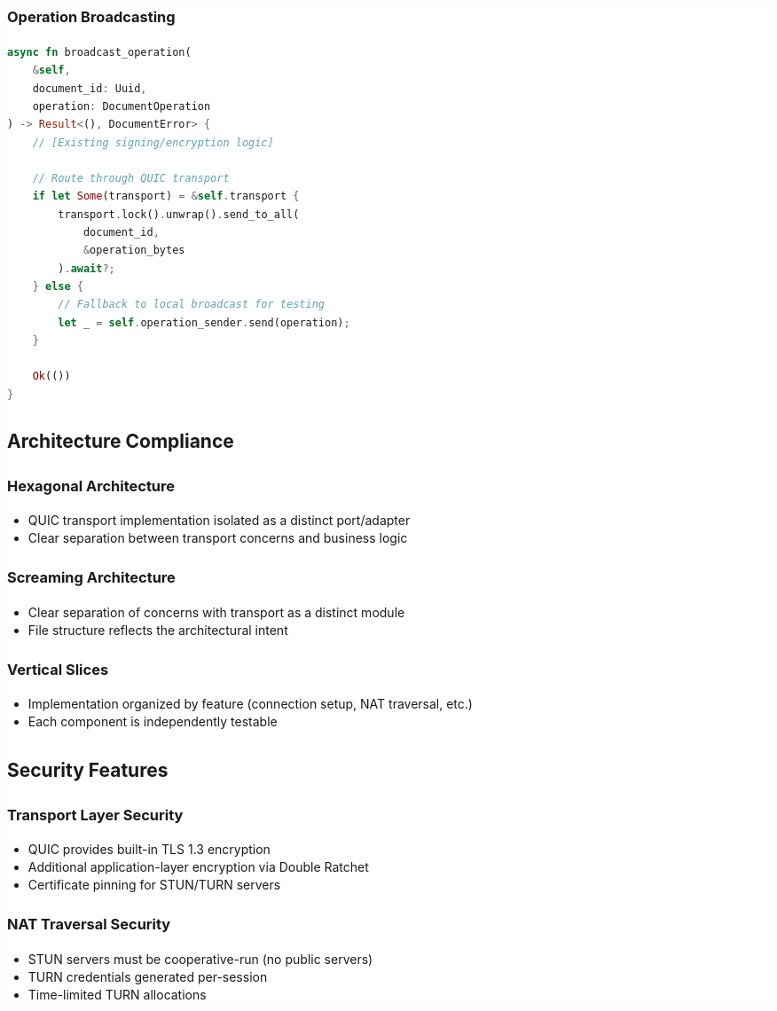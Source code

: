 ### Operation Broadcasting
```rust
async fn broadcast_operation(
    &self, 
    document_id: Uuid, 
    operation: DocumentOperation
) -> Result<(), DocumentError> {
    // [Existing signing/encryption logic]
    
    // Route through QUIC transport
    if let Some(transport) = &self.transport {
        transport.lock().unwrap().send_to_all(
            document_id, 
            &operation_bytes
        ).await?;
    } else {
        // Fallback to local broadcast for testing
        let _ = self.operation_sender.send(operation);
    }
    
    Ok(())
}
```

## Architecture Compliance

### Hexagonal Architecture
- QUIC transport implementation isolated as a distinct port/adapter
- Clear separation between transport concerns and business logic

### Screaming Architecture
- Clear separation of concerns with transport as a distinct module
- File structure reflects the architectural intent

### Vertical Slices
- Implementation organized by feature (connection setup, NAT traversal, etc.)
- Each component is independently testable

## Security Features

### Transport Layer Security
- QUIC provides built-in TLS 1.3 encryption
- Additional application-layer encryption via Double Ratchet
- Certificate pinning for STUN/TURN servers

### NAT Traversal Security
- STUN servers must be cooperative-run (no public servers)
- TURN credentials generated per-session
- Time-limited TURN allocations
